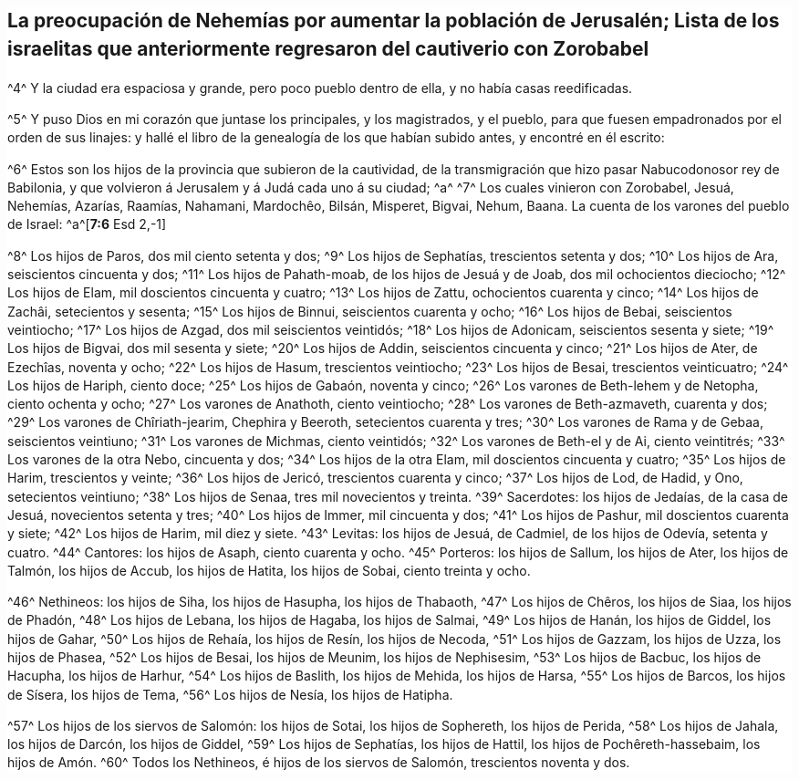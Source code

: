 ## La preocupación de Nehemías por aumentar la población de Jerusalén; Lista de los israelitas que anteriormente regresaron del cautiverio con Zorobabel
^4^ Y la ciudad era espaciosa y grande, pero poco pueblo dentro de ella, y no había casas reedificadas. 

^5^ Y puso Dios en mi corazón que juntase los principales, y los magistrados, y el pueblo, para que fuesen empadronados por el orden de sus linajes: y hallé el libro de la genealogía de los que habían subido antes, y encontré en él escrito: 

^6^ Estos son los hijos de la provincia que subieron de la cautividad, de la transmigración que hizo pasar Nabucodonosor rey de Babilonia, y que volvieron á Jerusalem y á Judá cada uno á su ciudad; ^a^ ^7^ Los cuales vinieron con Zorobabel, Jesuá, Nehemías, Azarías, Raamías, Nahamani, Mardochêo, Bilsán, Misperet, Bigvai, Nehum, Baana. La cuenta de los varones del pueblo de Israel: 
^a^[**7:6** Esd 2,-1]

^8^ Los hijos de Paros, dos mil ciento setenta y dos; ^9^ Los hijos de Sephatías, trescientos setenta y dos; ^10^ Los hijos de Ara, seiscientos cincuenta y dos; ^11^ Los hijos de Pahath-moab, de los hijos de Jesuá y de Joab, dos mil ochocientos dieciocho; ^12^ Los hijos de Elam, mil doscientos cincuenta y cuatro; ^13^ Los hijos de Zattu, ochocientos cuarenta y cinco; ^14^ Los hijos de Zachâi, setecientos y sesenta; ^15^ Los hijos de Binnui, seiscientos cuarenta y ocho; ^16^ Los hijos de Bebai, seiscientos veintiocho; ^17^ Los hijos de Azgad, dos mil seiscientos veintidós; ^18^ Los hijos de Adonicam, seiscientos sesenta y siete; ^19^ Los hijos de Bigvai, dos mil sesenta y siete; ^20^ Los hijos de Addin, seiscientos cincuenta y cinco; ^21^ Los hijos de Ater, de Ezechîas, noventa y ocho; ^22^ Los hijos de Hasum, trescientos veintiocho; ^23^ Los hijos de Besai, trescientos veinticuatro; ^24^ Los hijos de Hariph, ciento doce; ^25^ Los hijos de Gabaón, noventa y cinco; ^26^ Los varones de Beth-lehem y de Netopha, ciento ochenta y ocho; ^27^ Los varones de Anathoth, ciento veintiocho; ^28^ Los varones de Beth-azmaveth, cuarenta y dos; ^29^ Los varones de Chîriath-jearim, Chephira y Beeroth, setecientos cuarenta y tres; ^30^ Los varones de Rama y de Gebaa, seiscientos veintiuno; ^31^ Los varones de Michmas, ciento veintidós; ^32^ Los varones de Beth-el y de Ai, ciento veintitrés; ^33^ Los varones de la otra Nebo, cincuenta y dos; ^34^ Los hijos de la otra Elam, mil doscientos cincuenta y cuatro; ^35^ Los hijos de Harim, trescientos y veinte; ^36^ Los hijos de Jericó, trescientos cuarenta y cinco; ^37^ Los hijos de Lod, de Hadid, y Ono, setecientos veintiuno; ^38^ Los hijos de Senaa, tres mil novecientos y treinta. ^39^ Sacerdotes: los hijos de Jedaías, de la casa de Jesuá, novecientos setenta y tres; ^40^ Los hijos de Immer, mil cincuenta y dos; ^41^ Los hijos de Pashur, mil doscientos cuarenta y siete; ^42^ Los hijos de Harim, mil diez y siete. ^43^ Levitas: los hijos de Jesuá, de Cadmiel, de los hijos de Odevía, setenta y cuatro. ^44^ Cantores: los hijos de Asaph, ciento cuarenta y ocho. ^45^ Porteros: los hijos de Sallum, los hijos de Ater, los hijos de Talmón, los hijos de Accub, los hijos de Hatita, los hijos de Sobai, ciento treinta y ocho. 

^46^ Nethineos: los hijos de Siha, los hijos de Hasupha, los hijos de Thabaoth, ^47^ Los hijos de Chêros, los hijos de Siaa, los hijos de Phadón, ^48^ Los hijos de Lebana, los hijos de Hagaba, los hijos de Salmai, ^49^ Los hijos de Hanán, los hijos de Giddel, los hijos de Gahar, ^50^ Los hijos de Rehaía, los hijos de Resín, los hijos de Necoda, ^51^ Los hijos de Gazzam, los hijos de Uzza, los hijos de Phasea, ^52^ Los hijos de Besai, los hijos de Meunim, los hijos de Nephisesim, ^53^ Los hijos de Bacbuc, los hijos de Hacupha, los hijos de Harhur, ^54^ Los hijos de Baslith, los hijos de Mehida, los hijos de Harsa, ^55^ Los hijos de Barcos, los hijos de Sísera, los hijos de Tema, ^56^ Los hijos de Nesía, los hijos de Hatipha. 

^57^ Los hijos de los siervos de Salomón: los hijos de Sotai, los hijos de Sophereth, los hijos de Perida, ^58^ Los hijos de Jahala, los hijos de Darcón, los hijos de Giddel, ^59^ Los hijos de Sephatías, los hijos de Hattil, los hijos de Pochêreth-hassebaim, los hijos de Amón. ^60^ Todos los Nethineos, é hijos de los siervos de Salomón, trescientos noventa y dos. 

